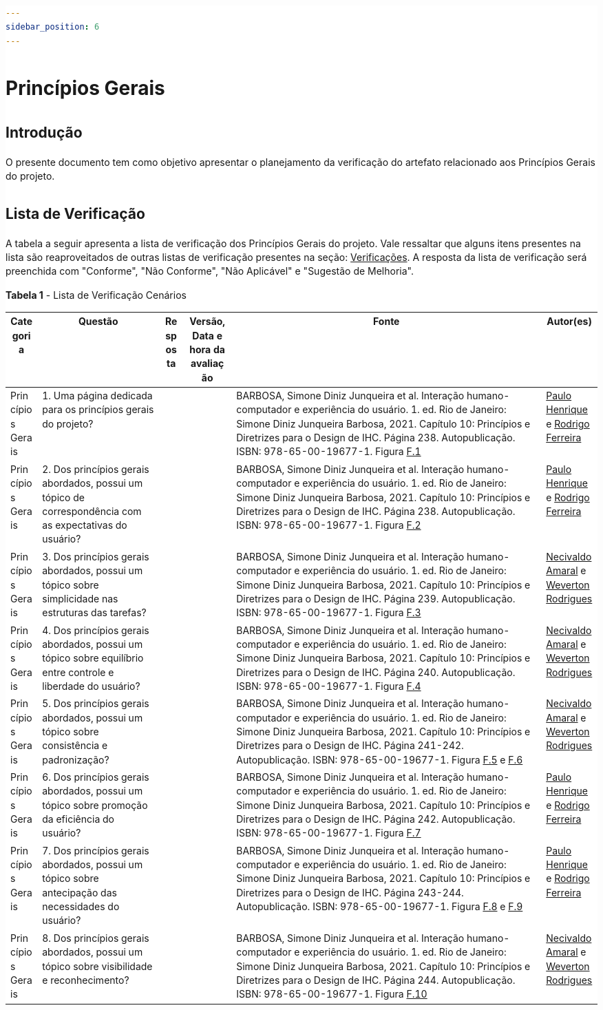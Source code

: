 ```yaml
---
sidebar_position: 6
---
```


# Princípios Gerais

## Introdução

O presente documento tem como objetivo apresentar o planejamento da verificação do artefato relacionado aos Princípios Gerais do projeto.

## Lista de Verificação

A tabela a seguir apresenta a lista de verificação dos Princípios Gerais do projeto. Vale ressaltar que alguns itens presentes na lista são reaproveitados de outras listas de verificação presentes na seção: [Verificações](/docs/category/verificações). A resposta da lista de verificação será preenchida com "Conforme", "Não Conforme", "Não Aplicável" e "Sugestão de Melhoria". 

<p style={{ textAlign: 'center', fontSize: '18px' }}><b>Tabela 1</b> - Lista de Verificação Cenários</p>

| Categoria         | Questão | Resposta | Versão, Data e hora da avaliação | Fonte | Autor(es) |
|-------------------|---------|----------|----------------------------------|-------|-----------|
| Princípios Gerais | 1. Uma página dedicada para os princípios gerais do projeto? |          |                                  | BARBOSA, Simone Diniz Junqueira et al. Interação humano-computador e experiência do usuário. 1. ed. Rio de Janeiro: Simone Diniz Junqueira Barbosa, 2021. Capítulo 10: Princípios e Diretrizes para o Design de IHC. Página 238. Autopublicação. ISBN: 978-65-00-19677-1. Figura [F.1](./principiosGerais.md#apêndice-f---princípios-gerais) | [Paulo Henrique](https://github.com/paulomh) e [Rodrigo Ferreira](https://github.com/rodwendrel) |
| Princípios Gerais | 2. Dos princípios gerais abordados, possui um tópico de correspondência com as expectativas do usuário? |          |                                  | BARBOSA, Simone Diniz Junqueira et al. Interação humano-computador e experiência do usuário. 1. ed. Rio de Janeiro: Simone Diniz Junqueira Barbosa, 2021. Capítulo 10: Princípios e Diretrizes para o Design de IHC. Página 238. Autopublicação. ISBN: 978-65-00-19677-1. Figura [F.2](./principiosGerais.md#apêndice-f---princípios-gerais) | [Paulo Henrique](https://github.com/paulomh) e [Rodrigo Ferreira](https://github.com/rodwendrel) |
| Princípios Gerais | 3. Dos princípios gerais abordados, possui um tópico sobre simplicidade nas estruturas das tarefas? |          |                                  | BARBOSA, Simone Diniz Junqueira et al. Interação humano-computador e experiência do usuário. 1. ed. Rio de Janeiro: Simone Diniz Junqueira Barbosa, 2021. Capítulo 10: Princípios e Diretrizes para o Design de IHC. Página 239. Autopublicação. ISBN: 978-65-00-19677-1. Figura [F.3](./principiosGerais.md#apêndice-f---princípios-gerais) | [Necivaldo Amaral](https://github.com/junioramaral22) e [Weverton Rodrigues](https://github.com/vevetin) |
| Princípios Gerais | 4. Dos princípios gerais abordados, possui um tópico sobre equilíbrio entre controle e liberdade do usuário? |          |                                  | BARBOSA, Simone Diniz Junqueira et al. Interação humano-computador e experiência do usuário. 1. ed. Rio de Janeiro: Simone Diniz Junqueira Barbosa, 2021. Capítulo 10: Princípios e Diretrizes para o Design de IHC. Página 240. Autopublicação. ISBN: 978-65-00-19677-1. Figura [F.4](./principiosGerais.md#apêndice-f---princípios-gerais) | [Necivaldo Amaral](https://github.com/junioramaral22) e [Weverton Rodrigues](https://github.com/vevetin) |
| Princípios Gerais | 5. Dos princípios gerais abordados, possui um tópico sobre consistência e padronização? |          |                                  | BARBOSA, Simone Diniz Junqueira et al. Interação humano-computador e experiência do usuário. 1. ed. Rio de Janeiro: Simone Diniz Junqueira Barbosa, 2021. Capítulo 10: Princípios e Diretrizes para o Design de IHC. Página 241-242. Autopublicação. ISBN: 978-65-00-19677-1. Figura [F.5](./principiosGerais.md#apêndice-f---princípios-gerais) e [F.6](./principiosGerais.md#apêndice-f---princípios-gerais) | [Necivaldo Amaral](https://github.com/junioramaral22) e [Weverton Rodrigues](https://github.com/vevetin) |
| Princípios Gerais | 6. Dos princípios gerais abordados, possui um tópico sobre promoção da eficiência do usuário? |          |                                  | BARBOSA, Simone Diniz Junqueira et al. Interação humano-computador e experiência do usuário. 1. ed. Rio de Janeiro: Simone Diniz Junqueira Barbosa, 2021. Capítulo 10: Princípios e Diretrizes para o Design de IHC. Página 242. Autopublicação. ISBN: 978-65-00-19677-1. Figura [F.7](./principiosGerais.md#apêndice-f---princípios-gerais) | [Paulo Henrique](https://github.com/paulomh) e [Rodrigo Ferreira](https://github.com/rodwendrel) |
| Princípios Gerais | 7. Dos princípios gerais abordados, possui um tópico sobre antecipação das necessidades do usuário? |          |                                  | BARBOSA, Simone Diniz Junqueira et al. Interação humano-computador e experiência do usuário. 1. ed. Rio de Janeiro: Simone Diniz Junqueira Barbosa, 2021. Capítulo 10: Princípios e Diretrizes para o Design de IHC. Página 243-244. Autopublicação. ISBN: 978-65-00-19677-1. Figura [F.8](./principiosGerais.md#apêndice-f---princípios-gerais) e [F.9](./principiosGerais.md#apêndice-f---princípios-gerais) | [Paulo Henrique](https://github.com/paulomh) e [Rodrigo Ferreira](https://github.com/rodwendrel) |
| Princípios Gerais | 8. Dos princípios gerais abordados, possui um tópico sobre visibilidade e reconhecimento? |          |                                  | BARBOSA, Simone Diniz Junqueira et al. Interação humano-computador e experiência do usuário. 1. ed. Rio de Janeiro: Simone Diniz Junqueira Barbosa, 2021. Capítulo 10: Princípios e Diretrizes para o Design de IHC. Página 244. Autopublicação. ISBN: 978-65-00-19677-1. Figura [F.10](./principiosGerais.md#apêndice-f---princípios-gerais) |[Necivaldo Amaral](https://github.com/junioramaral22) e [Weverton Rodrigues](https://github.com/vevetin) |
